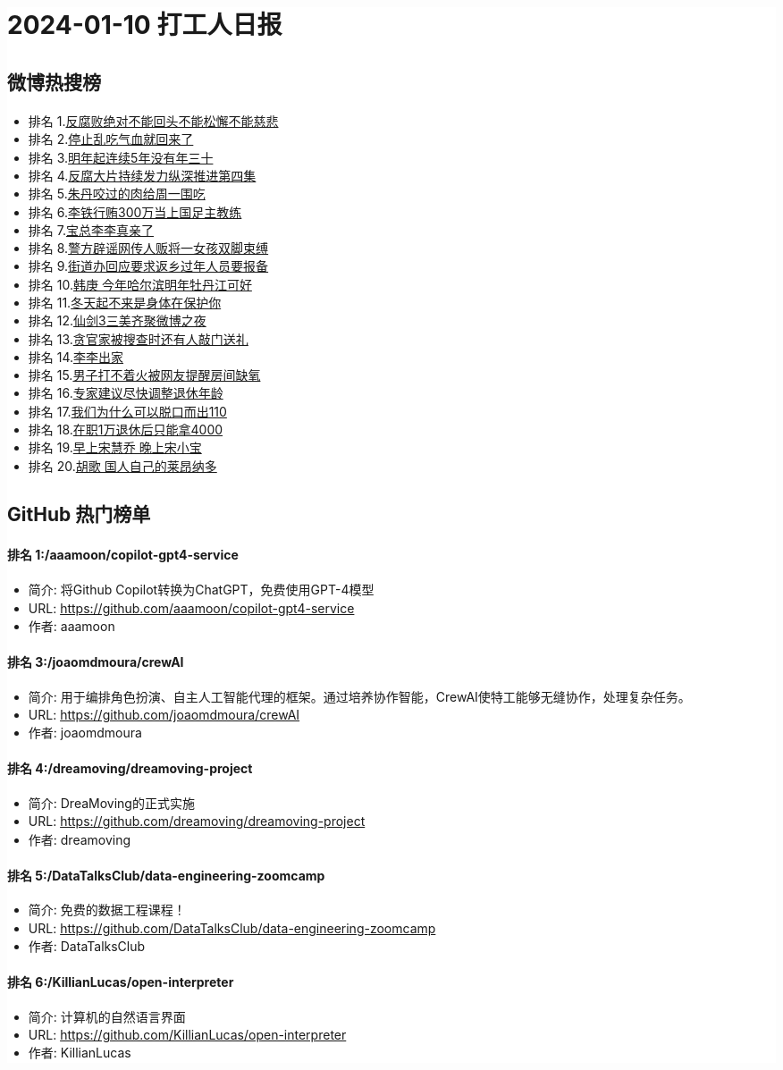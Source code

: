 # 2024-01-10 打工人日报


## 微博热搜榜

- 排名 1.[反腐败绝对不能回头不能松懈不能慈悲](https://s.weibo.com/weibo?q=反腐败绝对不能回头不能松懈不能慈悲)
- 排名 2.[停止乱吃气血就回来了](https://s.weibo.com/weibo?q=停止乱吃气血就回来了)
- 排名 3.[明年起连续5年没有年三十](https://s.weibo.com/weibo?q=明年起连续5年没有年三十)
- 排名 4.[反腐大片持续发力纵深推进第四集](https://s.weibo.com/weibo?q=反腐大片持续发力纵深推进第四集)
- 排名 5.[朱丹咬过的肉给周一围吃](https://s.weibo.com/weibo?q=朱丹咬过的肉给周一围吃)
- 排名 6.[李铁行贿300万当上国足主教练](https://s.weibo.com/weibo?q=李铁行贿300万当上国足主教练)
- 排名 7.[宝总李李真亲了](https://s.weibo.com/weibo?q=宝总李李真亲了)
- 排名 8.[警方辟谣网传人贩将一女孩双脚束缚](https://s.weibo.com/weibo?q=警方辟谣网传人贩将一女孩双脚束缚)
- 排名 9.[街道办回应要求返乡过年人员要报备](https://s.weibo.com/weibo?q=街道办回应要求返乡过年人员要报备)
- 排名 10.[韩庚 今年哈尔滨明年牡丹江可好](https://s.weibo.com/weibo?q=韩庚今年哈尔滨明年牡丹江可好)
- 排名 11.[冬天起不来是身体在保护你](https://s.weibo.com/weibo?q=冬天起不来是身体在保护你)
- 排名 12.[仙剑3三美齐聚微博之夜](https://s.weibo.com/weibo?q=仙剑3三美齐聚微博之夜)
- 排名 13.[贪官家被搜查时还有人敲门送礼](https://s.weibo.com/weibo?q=贪官家被搜查时还有人敲门送礼)
- 排名 14.[李李出家](https://s.weibo.com/weibo?q=李李出家)
- 排名 15.[男子打不着火被网友提醒房间缺氧](https://s.weibo.com/weibo?q=男子打不着火被网友提醒房间缺氧)
- 排名 16.[专家建议尽快调整退休年龄](https://s.weibo.com/weibo?q=专家建议尽快调整退休年龄)
- 排名 17.[我们为什么可以脱口而出110](https://s.weibo.com/weibo?q=我们为什么可以脱口而出110)
- 排名 18.[在职1万退休后只能拿4000](https://s.weibo.com/weibo?q=在职1万退休后只能拿4000)
- 排名 19.[早上宋慧乔 晚上宋小宝](https://s.weibo.com/weibo?q=早上宋慧乔晚上宋小宝)
- 排名 20.[胡歌 国人自己的莱昂纳多](https://s.weibo.com/weibo?q=胡歌国人自己的莱昂纳多)
## GitHub 热门榜单

#### 排名 1:/aaamoon/copilot-gpt4-service
- 简介: 将Github Copilot转换为ChatGPT，免费使用GPT-4模型
- URL: https://github.com/aaamoon/copilot-gpt4-service
- 作者: aaamoon 

#### 排名 3:/joaomdmoura/crewAI
- 简介: 用于编排角色扮演、自主人工智能代理的框架。通过培养协作智能，CrewAI使特工能够无缝协作，处理复杂任务。
- URL: https://github.com/joaomdmoura/crewAI
- 作者: joaomdmoura 

#### 排名 4:/dreamoving/dreamoving-project
- 简介: DreaMoving的正式实施
- URL: https://github.com/dreamoving/dreamoving-project
- 作者: dreamoving 

#### 排名 5:/DataTalksClub/data-engineering-zoomcamp
- 简介: 免费的数据工程课程！
- URL: https://github.com/DataTalksClub/data-engineering-zoomcamp
- 作者: DataTalksClub 

#### 排名 6:/KillianLucas/open-interpreter
- 简介: 计算机的自然语言界面
- URL: https://github.com/KillianLucas/open-interpreter
- 作者: KillianLucas 
